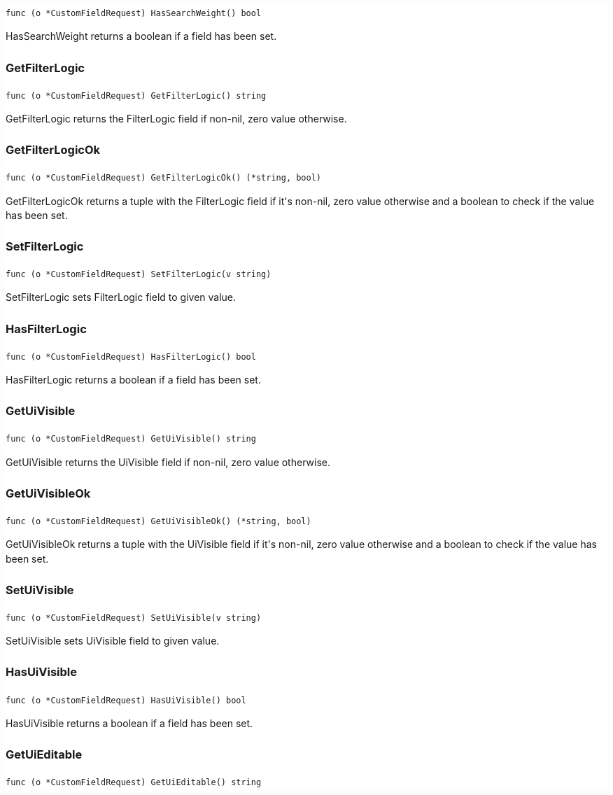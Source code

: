 `func (o *CustomFieldRequest) HasSearchWeight() bool`

HasSearchWeight returns a boolean if a field has been set.

### GetFilterLogic

`func (o *CustomFieldRequest) GetFilterLogic() string`

GetFilterLogic returns the FilterLogic field if non-nil, zero value otherwise.

### GetFilterLogicOk

`func (o *CustomFieldRequest) GetFilterLogicOk() (*string, bool)`

GetFilterLogicOk returns a tuple with the FilterLogic field if it's non-nil, zero value otherwise
and a boolean to check if the value has been set.

### SetFilterLogic

`func (o *CustomFieldRequest) SetFilterLogic(v string)`

SetFilterLogic sets FilterLogic field to given value.

### HasFilterLogic

`func (o *CustomFieldRequest) HasFilterLogic() bool`

HasFilterLogic returns a boolean if a field has been set.

### GetUiVisible

`func (o *CustomFieldRequest) GetUiVisible() string`

GetUiVisible returns the UiVisible field if non-nil, zero value otherwise.

### GetUiVisibleOk

`func (o *CustomFieldRequest) GetUiVisibleOk() (*string, bool)`

GetUiVisibleOk returns a tuple with the UiVisible field if it's non-nil, zero value otherwise
and a boolean to check if the value has been set.

### SetUiVisible

`func (o *CustomFieldRequest) SetUiVisible(v string)`

SetUiVisible sets UiVisible field to given value.

### HasUiVisible

`func (o *CustomFieldRequest) HasUiVisible() bool`

HasUiVisible returns a boolean if a field has been set.

### GetUiEditable

`func (o *CustomFieldRequest) GetUiEditable() string`
